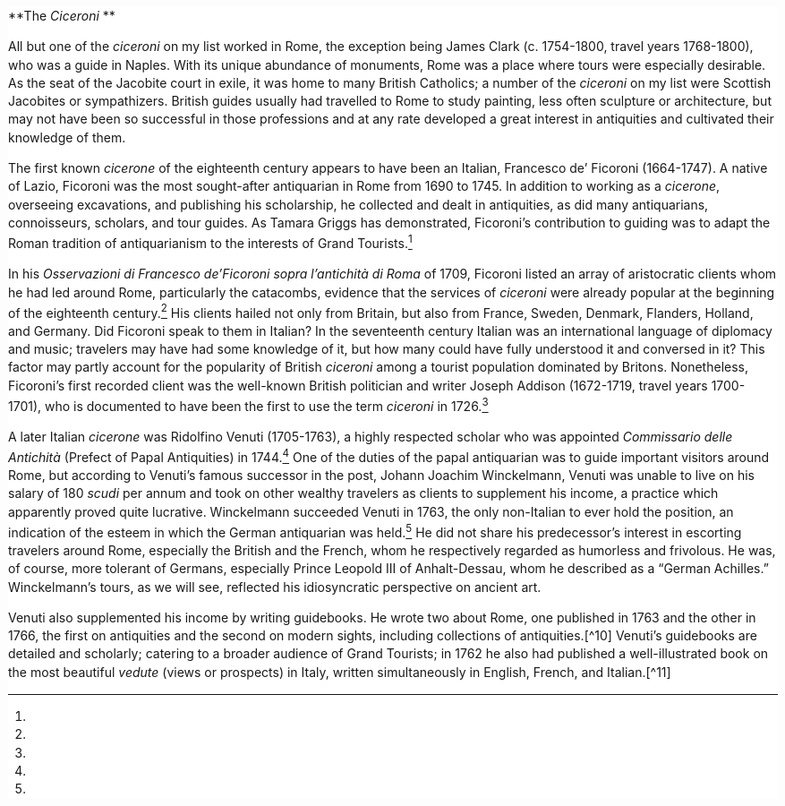 **The *Ciceroni* **

All but one of the *ciceroni* on my list worked in Rome, the exception being James Clark (c. 1754-1800, travel years 1768-1800), who was a guide in Naples. With its unique abundance of monuments, Rome was a place where tours were especially desirable. As the seat of the Jacobite court in exile, it was home to many British Catholics; a number of the *ciceroni* on my list were Scottish Jacobites or sympathizers. British guides usually had travelled to Rome to study painting, less often sculpture or architecture, but may not have been so successful in those professions and at any rate developed a great interest in antiquities and cultivated their knowledge of them. 
  
The first known *cicerone* of the eighteenth century appears to have been an Italian, Francesco de’ Ficoroni (1664-1747). A native of Lazio, Ficoroni was the most sought-after antiquarian in Rome from 1690 to 1745. In addition to working as a *cicerone*, overseeing excavations, and publishing his scholarship, he collected and dealt in antiquities, as did many antiquarians, connoisseurs, scholars, and tour guides. As Tamara Griggs has demonstrated, Ficoroni’s contribution to guiding was to adapt the Roman tradition of antiquarianism to the interests of Grand Tourists.[^5]

[^5]:

In his *Osservazioni di Francesco de’Ficoroni sopra l’antichità di Roma* of 1709, Ficoroni listed an array of aristocratic clients whom he had led around Rome, particularly the catacombs, evidence that the services of *ciceroni* were already popular at the beginning of the eighteenth century.[^6] His clients hailed not only from Britain, but also from France, Sweden, Denmark, Flanders, Holland, and Germany. Did Ficoroni speak to them in Italian? In the seventeenth century Italian was an international language of diplomacy and music; travelers may have had some knowledge of it, but how many could have fully understood it and conversed in it? This factor may partly account for the popularity of British *ciceroni* among a tourist population dominated by Britons. Nonetheless, Ficoroni’s first recorded client was the well-known British politician and writer Joseph Addison (1672-1719, travel years 1700-1701), who is documented to have been the first to use the term *ciceroni* in 1726.[^7]

[^6]:
[^7]:

A later Italian *cicerone* was Ridolfino Venuti (1705-1763), a highly respected scholar who was appointed *Commissario delle Antichità* (Prefect of Papal Antiquities) in 1744.[^8] One of the duties of the papal antiquarian was to guide important visitors around Rome, but according to Venuti’s famous successor in the post, Johann Joachim Winckelmann, Venuti was unable to live on his salary of 180 *scudi* per annum and took on other wealthy travelers as clients to supplement his income, a practice which apparently proved quite lucrative. Winckelmann succeeded Venuti in 1763, the only non-Italian to ever hold the position, an indication of the esteem in which the German antiquarian was held.[^9] He did not share his predecessor’s interest in escorting travelers around Rome, especially the British and the French, whom he respectively regarded as humorless and frivolous. He was, of course, more tolerant of Germans, especially Prince Leopold III of Anhalt-Dessau, whom he described as a “German Achilles.” Winckelmann’s tours, as we will see, reflected his idiosyncratic perspective on ancient art.

[^8]:
[^9]:

Venuti also supplemented his income by writing guidebooks. He wrote two about Rome, one published in 1763 and the other in 1766, the first on antiquities and the second on modern sights, including collections of antiquities.[^10] Venuti’s guidebooks are detailed and scholarly; catering to a broader audience of Grand Tourists; in 1762 he also had published a well-illustrated book on the most beautiful *vedute* (views or prospects) in Italy, written simultaneously in English, French, and Italian.[^11]
